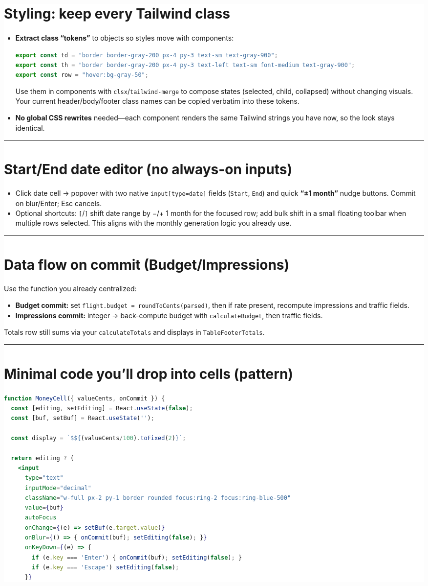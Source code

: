 # Styling: keep every Tailwind class

* **Extract class “tokens”** to objects so styles move with components:

  ```js
  export const td = "border border-gray-200 px-4 py-3 text-sm text-gray-900";
  export const th = "border border-gray-200 px-4 py-3 text-left text-sm font-medium text-gray-900";
  export const row = "hover:bg-gray-50";
  ```

  Use them in components with `clsx`/`tailwind-merge` to compose states (selected, child, collapsed) without changing visuals. Your current header/body/footer class names can be copied verbatim into these tokens. 

* **No global CSS rewrites** needed—each component renders the same Tailwind strings you have now, so the look stays identical.

---

# Start/End date editor (no always-on inputs)

* Click date cell → popover with two native `input[type=date]` fields (`Start`, `End`) and quick **“±1 month”** nudge buttons. Commit on blur/Enter; Esc cancels.
* Optional shortcuts: `[`/`]` shift date range by −/+ 1 month for the focused row; add bulk shift in a small floating toolbar when multiple rows selected. This aligns with the monthly generation logic you already use. 

---

# Data flow on commit (Budget/Impressions)

Use the function you already centralized:

* **Budget commit:** set `flight.budget = roundToCents(parsed)`, then if rate present, recompute impressions and traffic fields.  
* **Impressions commit:** integer → back-compute budget with `calculateBudget`, then traffic fields. 

Totals row still sums via your `calculateTotals` and displays in `TableFooterTotals`. 

---

# Minimal code you’ll drop into cells (pattern)

```jsx
function MoneyCell({ valueCents, onCommit }) {
  const [editing, setEditing] = React.useState(false);
  const [buf, setBuf] = React.useState('');

  const display = `$${(valueCents/100).toFixed(2)}`;

  return editing ? (
    <input
      type="text"
      inputMode="decimal"
      className="w-full px-2 py-1 border rounded focus:ring-2 focus:ring-blue-500"
      value={buf}
      autoFocus
      onChange={(e) => setBuf(e.target.value)}
      onBlur={() => { onCommit(buf); setEditing(false); }}
      onKeyDown={(e) => {
        if (e.key === 'Enter') { onCommit(buf); setEditing(false); }
        if (e.key === 'Escape') setEditing(false);
      }}
```